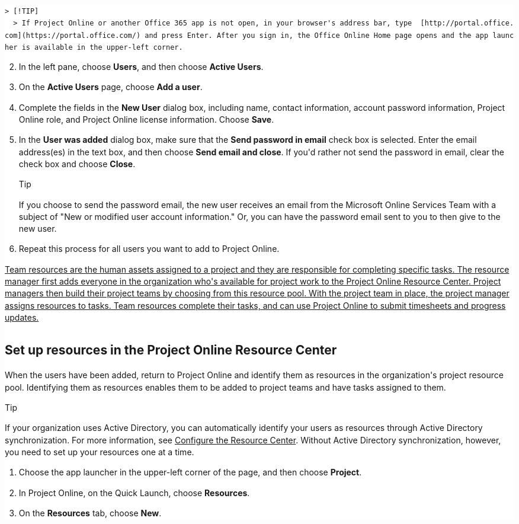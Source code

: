    > [!TIP]
      > If Project Online or another Office 365 app is not open, in your browser's address bar, type  [http://portal.office.com](https://portal.office.com/) and press Enter. After you sign in, the Office Online Home page opens and the app launcher is available in the upper-left corner.
2. In the left pane, choose **Users**, and then choose **Active Users**.
    
  
3. On the **Active Users** page, choose **Add a user**.
    
  
4. Complete the fields in the **New User** dialog box, including name, contact information, account password information, Project Online role, and Project Online license information. Choose **Save**.
    
  
5. In the **User was added** dialog box, make sure that the **Send password in email** check box is selected. Enter the email address(es) in the text box, and then choose **Send email and close**. If you'd rather not send the password in email, clear the check box and choose **Close**.
    
    > [!TIP]
      > If you choose to send the password email, the new user receives an email from the Microsoft Online Services Team with a subject of "New or modified user account information." Or, you can have the password email sent to you to then give to the new user. 
6. Repeat this process for all users you want to add to Project Online.
    
  
 [Team resources are the human assets assigned to a project and they are responsible for completing specific tasks. The resource manager first adds everyone in the organization who's available for project work to the Project Online Resource Center. Project managers then build their project teams by choosing from this resource pool. With the project team in place, the project manager assigns resources to tasks. Team resources complete their tasks, and can use Project Online to submit timesheets and progress updates.](55c86326-9f88-47df-9030-0746f1cccb21.md#_Top)
  
    
    

## Set up resources in the Project Online Resource Center
<a name="_Setup"> </a>

When the users have been added, return to Project Online and identify them as resources in the organization's project resource pool. Identifying them as resources enables them to be added to project teams and have tasks assigned to them.
  
    
    

> [!TIP]
>  If your organization uses Active Directory, you can automatically identify your users as resources through Active Directory synchronization. For more information, see [Configure the Resource Center](c2cb242a-adc2-44e3-ac4c-b95f833b3ac3.md). Without Active Directory synchronization, however, you need to set up your resources one at a time. 
  
    
    


1. Choose the app launcher in the upper-left corner of the page, and then choose **Project**.
    
  
2. In Project Online, on the Quick Launch, choose **Resources**.
    
  
3. On the **Resources** tab, choose **New**.
    